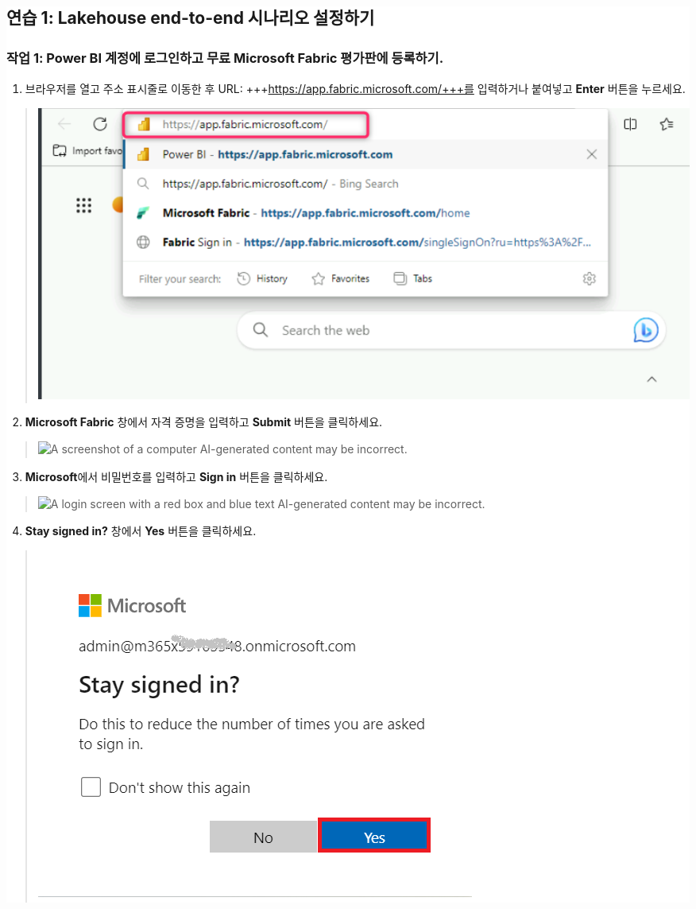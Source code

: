 ## 연습 1: Lakehouse end-to-end 시나리오 설정하기

### 작업 1: Power BI 계정에 로그인하고 무료 Microsoft Fabric 평가판에 등록하기.

1.  브라우저를 열고 주소 표시줄로 이동한 후 URL:
    +++https://app.fabric.microsoft.com/+++를 입력하거나
    붙여넣고 **Enter** 버튼을 누르세요.

> ![](./media/image1.png)

2.  **Microsoft Fabric** 창에서 자격 증명을 입력하고 **Submit** 버튼을
    클릭하세요.

> ![A screenshot of a computer AI-generated content may be
> incorrect.](./media/image2.png)

3.  **Microsoft**에서 비밀번호를 입력하고 **Sign in** 버튼을 클릭하세요.

> ![A login screen with a red box and blue text AI-generated content may
> be incorrect.](./media/image3.png)

4.  **Stay signed in?** 창에서 **Yes** 버튼을 클릭하세요.

> ![](./media/image4.png)